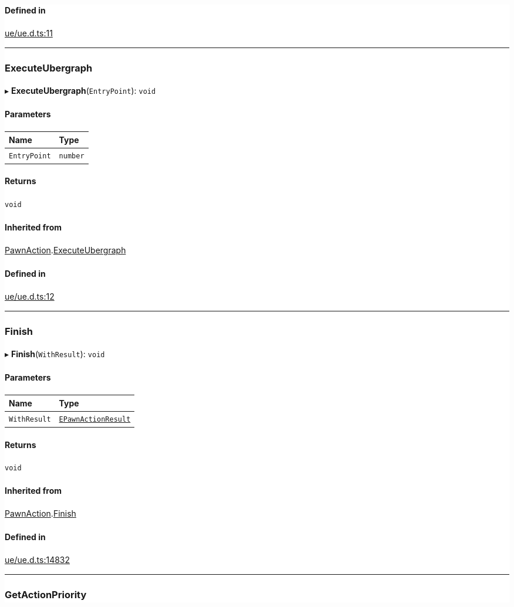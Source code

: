 #### Defined in

[ue/ue.d.ts:11](https://github.com/YugMetaverse/yug_typings/blob/25cad34/ue/ue.d.ts#L11)

___

### ExecuteUbergraph

▸ **ExecuteUbergraph**(`EntryPoint`): `void`

#### Parameters

| Name | Type |
| :------ | :------ |
| `EntryPoint` | `number` |

#### Returns

`void`

#### Inherited from

[PawnAction](ue_ue.PawnAction.md).[ExecuteUbergraph](ue_ue.PawnAction.md#executeubergraph)

#### Defined in

[ue/ue.d.ts:12](https://github.com/YugMetaverse/yug_typings/blob/25cad34/ue/ue.d.ts#L12)

___

### Finish

▸ **Finish**(`WithResult`): `void`

#### Parameters

| Name | Type |
| :------ | :------ |
| `WithResult` | [`EPawnActionResult`](../enums/ue_ue.EPawnActionResult.md) |

#### Returns

`void`

#### Inherited from

[PawnAction](ue_ue.PawnAction.md).[Finish](ue_ue.PawnAction.md#finish)

#### Defined in

[ue/ue.d.ts:14832](https://github.com/YugMetaverse/yug_typings/blob/25cad34/ue/ue.d.ts#L14832)

___

### GetActionPriority
